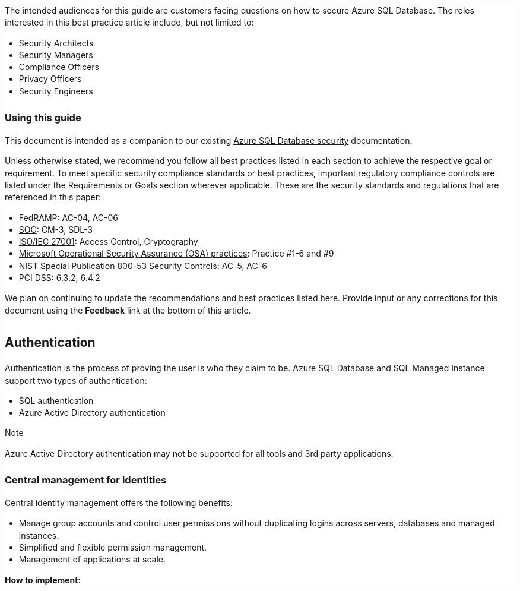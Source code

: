 The intended audiences for this guide are customers facing questions on how to secure Azure SQL Database. The roles interested in this best practice article include, but not limited to:

- Security Architects
- Security Managers
- Compliance Officers
- Privacy Officers
- Security Engineers

### <a id="using"></a> Using this guide

This document is intended as a companion to our existing [Azure SQL Database security](security-overview.md) documentation.

Unless otherwise stated, we recommend you follow all best practices listed in each section to achieve the respective goal or requirement. To meet specific security compliance standards or best practices, important regulatory compliance controls are listed under the Requirements or Goals section wherever applicable. These are the security standards and regulations that are referenced in this paper:

- [FedRAMP](https://www.fedramp.gov/documents/): AC-04, AC-06
- [SOC](https://www.aicpa.org/interestareas/frc/assuranceadvisoryservices/sorhome.html): CM-3, SDL-3
- [ISO/IEC 27001](https://www.iso27001security.com/html/27001.html): Access Control, Cryptography
- [Microsoft Operational Security Assurance (OSA) practices](https://www.microsoft.com/securityengineering/osa/practices): Practice #1-6 and #9
- [NIST Special Publication 800-53 Security Controls](https://nvd.nist.gov/800-53): AC-5, AC-6
- [PCI DSS](https://www.pcisecuritystandards.org/document_library): 6.3.2, 6.4.2

We plan on continuing to update the recommendations and best practices listed here. Provide input or any corrections for this document using the **Feedback** link at the bottom of this article.

## Authentication

Authentication is the process of proving the user is who they claim to be. Azure SQL Database and SQL Managed Instance support two types of authentication:

- SQL authentication
- Azure Active Directory authentication

> [!NOTE]
> Azure Active Directory authentication may not be supported for all tools and 3rd party applications.

### Central management for identities

Central identity management offers the following benefits:

- Manage group accounts and control user permissions without duplicating logins across servers, databases and managed instances.
- Simplified and flexible permission management.
- Management of applications at scale.

**How to implement**:
